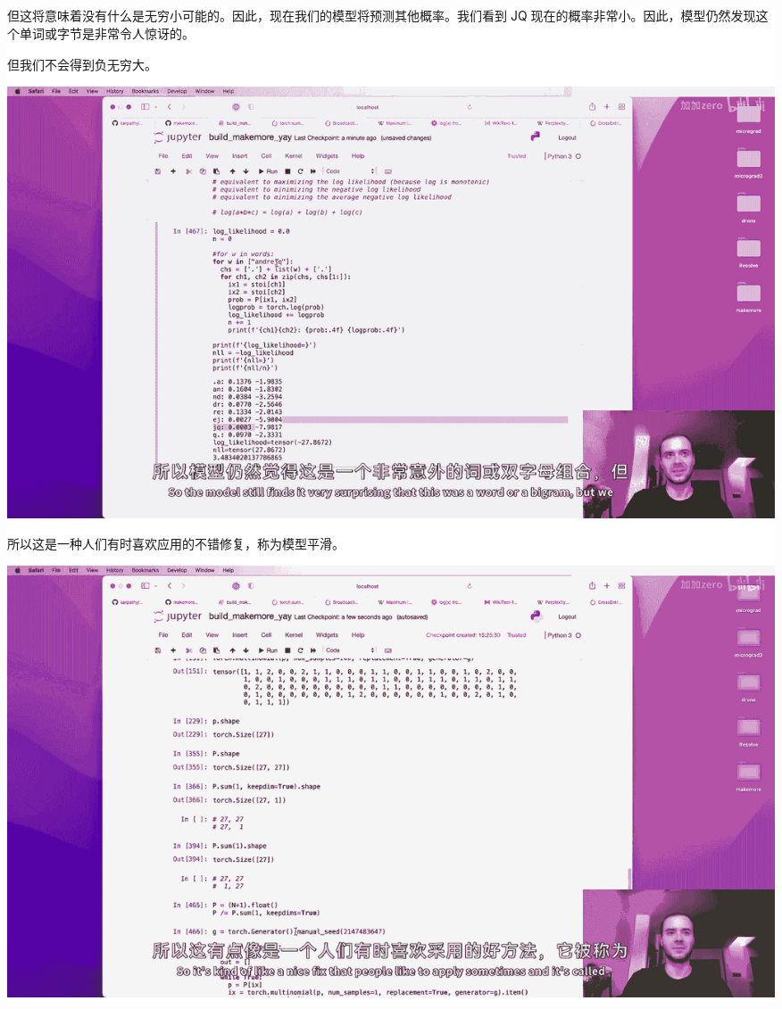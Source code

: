 但这将意味着没有什么是无穷小可能的。因此，现在我们的模型将预测其他概率。我们看到 JQ 现在的概率非常小。因此，模型仍然发现这个单词或字节是非常令人惊讶的。

但我们不会得到负无穷大。

![](img/9b0f3ae8b78024dba93e80534d70c09b_201.png)

所以这是一种人们有时喜欢应用的不错修复，称为模型平滑。

![](img/9b0f3ae8b78024dba93e80534d70c09b_203.png)
